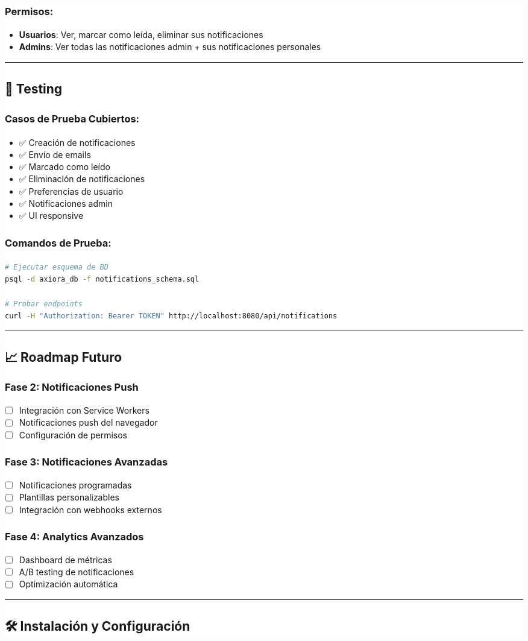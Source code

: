 ### Permisos:
- **Usuarios**: Ver, marcar como leída, eliminar sus notificaciones
- **Admins**: Ver todas las notificaciones admin + sus notificaciones personales

---

## 🧪 Testing

### Casos de Prueba Cubiertos:
- ✅ Creación de notificaciones
- ✅ Envío de emails
- ✅ Marcado como leído
- ✅ Eliminación de notificaciones
- ✅ Preferencias de usuario
- ✅ Notificaciones admin
- ✅ UI responsive

### Comandos de Prueba:
```bash
# Ejecutar esquema de BD
psql -d axiora_db -f notifications_schema.sql

# Probar endpoints
curl -H "Authorization: Bearer TOKEN" http://localhost:8080/api/notifications
```

---

## 📈 Roadmap Futuro

### Fase 2: Notificaciones Push
- [ ] Integración con Service Workers
- [ ] Notificaciones push del navegador
- [ ] Configuración de permisos

### Fase 3: Notificaciones Avanzadas
- [ ] Notificaciones programadas
- [ ] Plantillas personalizables
- [ ] Integración con webhooks externos

### Fase 4: Analytics Avanzados
- [ ] Dashboard de métricas
- [ ] A/B testing de notificaciones
- [ ] Optimización automática

---

## 🛠️ Instalación y Configuración
